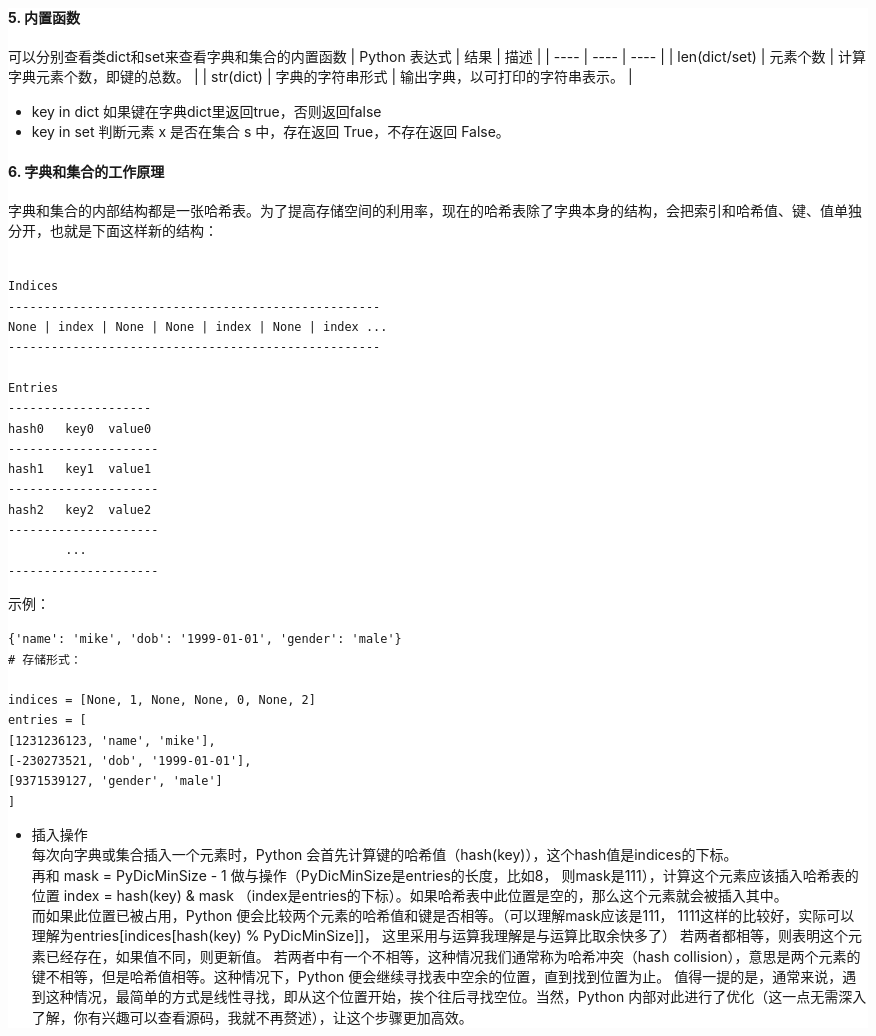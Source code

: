 #### 5. 内置函数

可以分别查看类dict和set来查看字典和集合的内置函数
|  Python 表达式   | 结果  | 描述  |
|  ----  | ----  | ----  |
| len(dict/set)  | 元素个数 | 计算字典元素个数，即键的总数。 |
| str(dict)  | 字典的字符串形式 | 输出字典，以可打印的字符串表示。 |

- key in dict 如果键在字典dict里返回true，否则返回false
- key in set  判断元素 x 是否在集合 s 中，存在返回 True，不存在返回 False。

#### 6. 字典和集合的工作原理
字典和集合的内部结构都是一张哈希表。为了提高存储空间的利用率，现在的哈希表除了字典本身的结构，会把索引和哈希值、键、值单独分开，也就是下面这样新的结构：
```angular2html

Indices
----------------------------------------------------
None | index | None | None | index | None | index ...
----------------------------------------------------

Entries
--------------------
hash0   key0  value0
---------------------
hash1   key1  value1
---------------------
hash2   key2  value2
---------------------
        ...
---------------------
```
示例：
```angular2html
{'name': 'mike', 'dob': '1999-01-01', 'gender': 'male'}
# 存储形式：

indices = [None, 1, None, None, 0, None, 2]
entries = [
[1231236123, 'name', 'mike'],
[-230273521, 'dob', '1999-01-01'],
[9371539127, 'gender', 'male']
]
```
- 插入操作  
每次向字典或集合插入一个元素时，Python 会首先计算键的哈希值（hash(key)），这个hash值是indices的下标。  
再和 mask = PyDicMinSize - 1 做与操作（PyDicMinSize是entries的长度，比如8， 则mask是111），计算这个元素应该插入哈希表的位置 index = hash(key) & mask （index是entries的下标）。如果哈希表中此位置是空的，那么这个元素就会被插入其中。  
而如果此位置已被占用，Python 便会比较两个元素的哈希值和键是否相等。（可以理解mask应该是111， 1111这样的比较好，实际可以理解为entries[indices[hash(key) % PyDicMinSize]]， 这里采用与运算我理解是与运算比取余快多了）
若两者都相等，则表明这个元素已经存在，如果值不同，则更新值。
若两者中有一个不相等，这种情况我们通常称为哈希冲突（hash collision），意思是两个元素的键不相等，但是哈希值相等。这种情况下，Python 便会继续寻找表中空余的位置，直到找到位置为止。
值得一提的是，通常来说，遇到这种情况，最简单的方式是线性寻找，即从这个位置开始，挨个往后寻找空位。当然，Python 内部对此进行了优化（这一点无需深入了解，你有兴趣可以查看源码，我就不再赘述），让这个步骤更加高效。
  